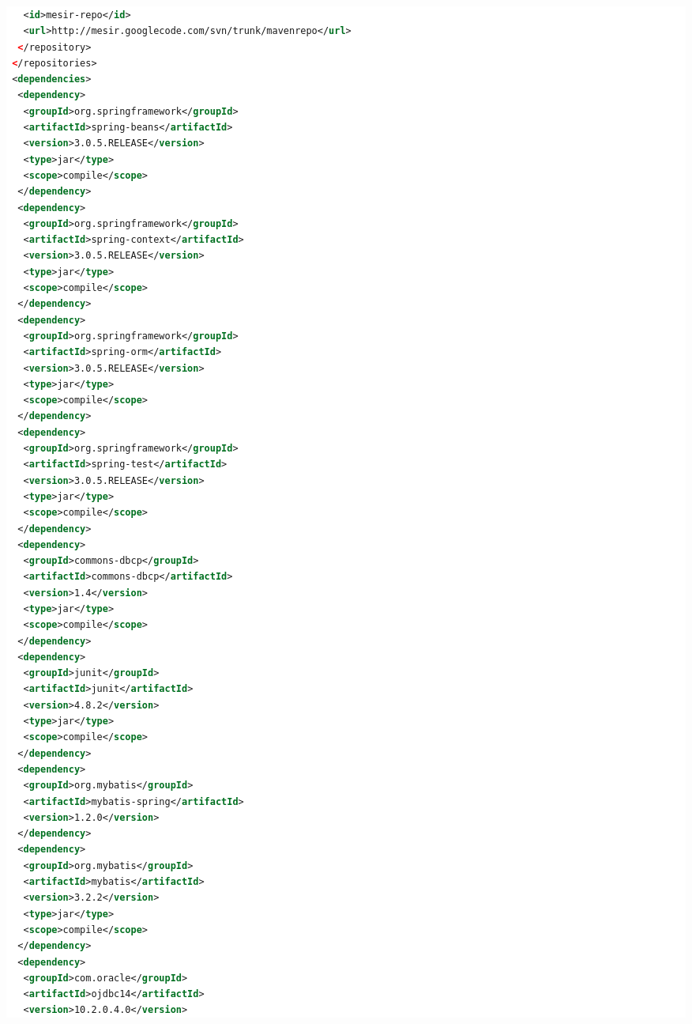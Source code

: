~~~ xml
   <id>mesir-repo</id>
   <url>http://mesir.googlecode.com/svn/trunk/mavenrepo</url>
  </repository>
 </repositories>
 <dependencies>
  <dependency>
   <groupId>org.springframework</groupId>
   <artifactId>spring-beans</artifactId>
   <version>3.0.5.RELEASE</version>
   <type>jar</type>
   <scope>compile</scope>
  </dependency>
  <dependency>
   <groupId>org.springframework</groupId>
   <artifactId>spring-context</artifactId>
   <version>3.0.5.RELEASE</version>
   <type>jar</type>
   <scope>compile</scope>
  </dependency>
  <dependency>
   <groupId>org.springframework</groupId>
   <artifactId>spring-orm</artifactId>
   <version>3.0.5.RELEASE</version>
   <type>jar</type>
   <scope>compile</scope>
  </dependency>
  <dependency>
   <groupId>org.springframework</groupId>
   <artifactId>spring-test</artifactId>
   <version>3.0.5.RELEASE</version>
   <type>jar</type>
   <scope>compile</scope>
  </dependency>
  <dependency>
   <groupId>commons-dbcp</groupId>
   <artifactId>commons-dbcp</artifactId>
   <version>1.4</version>
   <type>jar</type>
   <scope>compile</scope>
  </dependency>
  <dependency>
   <groupId>junit</groupId>
   <artifactId>junit</artifactId>
   <version>4.8.2</version>
   <type>jar</type>
   <scope>compile</scope>
  </dependency>
  <dependency>
   <groupId>org.mybatis</groupId>
   <artifactId>mybatis-spring</artifactId>
   <version>1.2.0</version>
  </dependency>
  <dependency>
   <groupId>org.mybatis</groupId>
   <artifactId>mybatis</artifactId>
   <version>3.2.2</version>
   <type>jar</type>
   <scope>compile</scope>
  </dependency>
  <dependency>
   <groupId>com.oracle</groupId>
   <artifactId>ojdbc14</artifactId>
   <version>10.2.0.4.0</version>
~~~